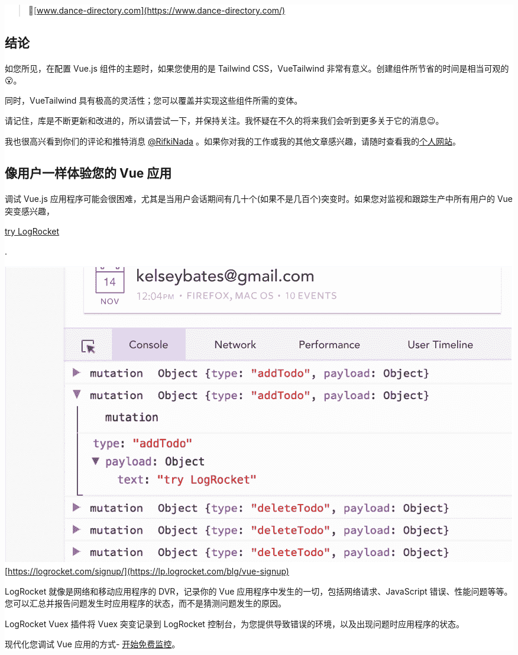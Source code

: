 > 🔗[www.dance-directory.com](https://www.dance-directory.com/)

## 结论

如您所见，在配置 Vue.js 组件的主题时，如果您使用的是 Tailwind CSS，VueTailwind 非常有意义。创建组件所节省的时间是相当可观的😮。

同时，VueTailwind 具有极高的灵活性；您可以覆盖并实现这些组件所需的变体。

请记住，库是不断更新和改进的，所以请尝试一下，并保持关注。我怀疑在不久的将来我们会听到更多关于它的消息😉。

我也很高兴看到你们的评论和推特消息 [@RifkiNada](https://twitter.com/RifkiNada) 。如果你对我的工作或我的其他文章感兴趣，请随时查看我的[个人网站](https://www.nadarifki.com/)。

## 像用户一样体验您的 Vue 应用

调试 Vue.js 应用程序可能会很困难，尤其是当用户会话期间有几十个(如果不是几百个)突变时。如果您对监视和跟踪生产中所有用户的 Vue 突变感兴趣，

[try LogRocket](https://lp.logrocket.com/blg/vue-signup)

.

[![LogRocket Dashboard Free Trial Banner](img/0d269845910c723dd7df26adab9289cb.png)](https://lp.logrocket.com/blg/vue-signup)[https://logrocket.com/signup/](https://lp.logrocket.com/blg/vue-signup)

LogRocket 就像是网络和移动应用程序的 DVR，记录你的 Vue 应用程序中发生的一切，包括网络请求、JavaScript 错误、性能问题等等。您可以汇总并报告问题发生时应用程序的状态，而不是猜测问题发生的原因。

LogRocket Vuex 插件将 Vuex 突变记录到 LogRocket 控制台，为您提供导致错误的环境，以及出现问题时应用程序的状态。

现代化您调试 Vue 应用的方式- [开始免费监控](https://lp.logrocket.com/blg/vue-signup)。